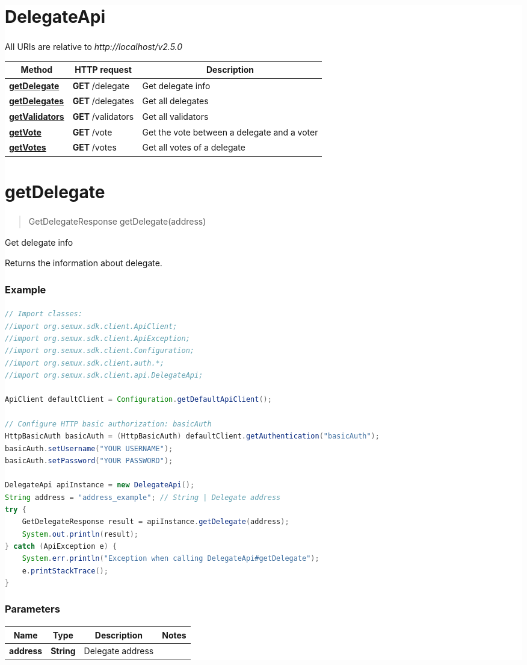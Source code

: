 # DelegateApi

All URIs are relative to *http://localhost/v2.5.0*

Method | HTTP request | Description
------------- | ------------- | -------------
[**getDelegate**](DelegateApi.md#getDelegate) | **GET** /delegate | Get delegate info
[**getDelegates**](DelegateApi.md#getDelegates) | **GET** /delegates | Get all delegates
[**getValidators**](DelegateApi.md#getValidators) | **GET** /validators | Get all validators
[**getVote**](DelegateApi.md#getVote) | **GET** /vote | Get the vote between a delegate and a voter
[**getVotes**](DelegateApi.md#getVotes) | **GET** /votes | Get all votes of a delegate


<a name="getDelegate"></a>
# **getDelegate**
> GetDelegateResponse getDelegate(address)

Get delegate info

Returns the information about delegate.

### Example
```java
// Import classes:
//import org.semux.sdk.client.ApiClient;
//import org.semux.sdk.client.ApiException;
//import org.semux.sdk.client.Configuration;
//import org.semux.sdk.client.auth.*;
//import org.semux.sdk.client.api.DelegateApi;

ApiClient defaultClient = Configuration.getDefaultApiClient();

// Configure HTTP basic authorization: basicAuth
HttpBasicAuth basicAuth = (HttpBasicAuth) defaultClient.getAuthentication("basicAuth");
basicAuth.setUsername("YOUR USERNAME");
basicAuth.setPassword("YOUR PASSWORD");

DelegateApi apiInstance = new DelegateApi();
String address = "address_example"; // String | Delegate address
try {
    GetDelegateResponse result = apiInstance.getDelegate(address);
    System.out.println(result);
} catch (ApiException e) {
    System.err.println("Exception when calling DelegateApi#getDelegate");
    e.printStackTrace();
}
```

### Parameters

Name | Type | Description  | Notes
------------- | ------------- | ------------- | -------------
 **address** | **String**| Delegate address |
